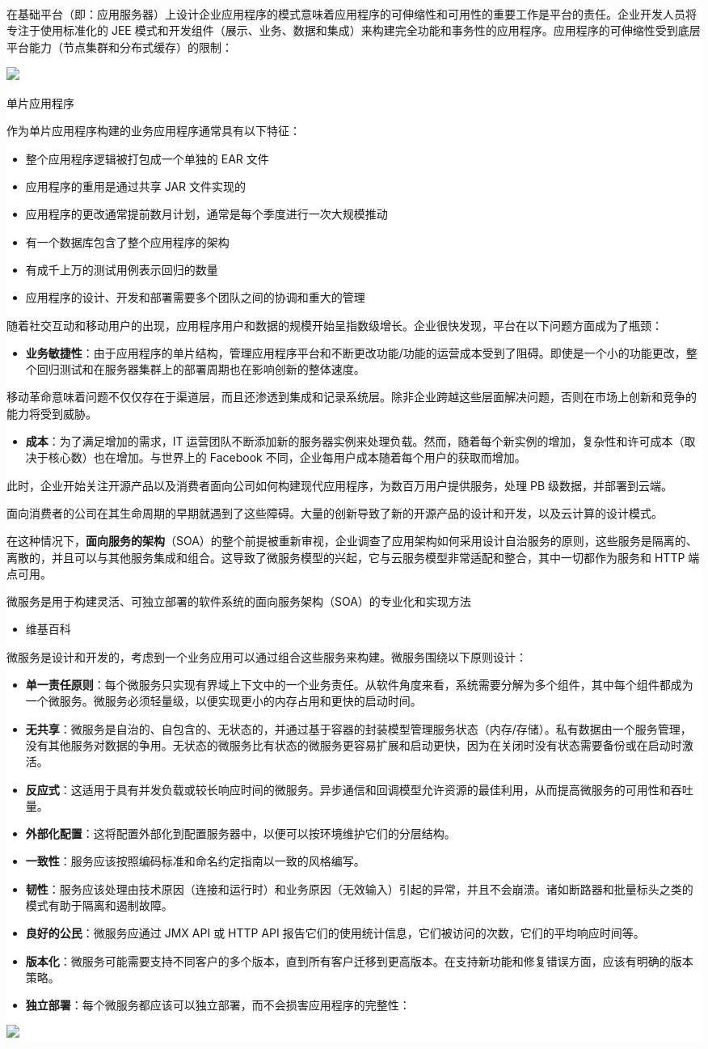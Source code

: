 在基础平台（即：应用服务器）上设计企业应用程序的模式意味着应用程序的可伸缩性和可用性的重要工作是平台的责任。企业开发人员将专注于使用标准化的 JEE 模式和开发组件（展示、业务、数据和集成）来构建完全功能和事务性的应用程序。应用程序的可伸缩性受到底层平台能力（节点集群和分布式缓存）的限制：

![](https://github.com/OpenDocCN/freelearn-java-zh/raw/master/docs/cld-ntv-app-java/img/f53ab4c9-06ae-4c48-b412-f2b2da4d6fe1.png)

单片应用程序

作为单片应用程序构建的业务应用程序通常具有以下特征：

+   整个应用程序逻辑被打包成一个单独的 EAR 文件

+   应用程序的重用是通过共享 JAR 文件实现的

+   应用程序的更改通常提前数月计划，通常是每个季度进行一次大规模推动

+   有一个数据库包含了整个应用程序的架构

+   有成千上万的测试用例表示回归的数量

+   应用程序的设计、开发和部署需要多个团队之间的协调和重大的管理

随着社交互动和移动用户的出现，应用程序用户和数据的规模开始呈指数级增长。企业很快发现，平台在以下问题方面成为了瓶颈：

+   **业务敏捷性**：由于应用程序的单片结构，管理应用程序平台和不断更改功能/功能的运营成本受到了阻碍。即使是一个小的功能更改，整个回归测试和在服务器集群上的部署周期也在影响创新的整体速度。

移动革命意味着问题不仅仅存在于渠道层，而且还渗透到集成和记录系统层。除非企业跨越这些层面解决问题，否则在市场上创新和竞争的能力将受到威胁。

+   **成本**：为了满足增加的需求，IT 运营团队不断添加新的服务器实例来处理负载。然而，随着每个新实例的增加，复杂性和许可成本（取决于核心数）也在增加。与世界上的 Facebook 不同，企业每用户成本随着每个用户的获取而增加。

此时，企业开始关注开源产品以及消费者面向公司如何构建现代应用程序，为数百万用户提供服务，处理 PB 级数据，并部署到云端。

面向消费者的公司在其生命周期的早期就遇到了这些障碍。大量的创新导致了新的开源产品的设计和开发，以及云计算的设计模式。

在这种情况下，**面向服务的架构**（SOA）的整个前提被重新审视，企业调查了应用架构如何采用设计自治服务的原则，这些服务是隔离的、离散的，并且可以与其他服务集成和组合。这导致了微服务模型的兴起，它与云服务模型非常适配和整合，其中一切都作为服务和 HTTP 端点可用。

微服务是用于构建灵活、可独立部署的软件系统的面向服务架构（SOA）的专业化和实现方法

- 维基百科

微服务是设计和开发的，考虑到一个业务应用可以通过组合这些服务来构建。微服务围绕以下原则设计：

+   **单一责任原则**：每个微服务只实现有界域上下文中的一个业务责任。从软件角度来看，系统需要分解为多个组件，其中每个组件都成为一个微服务。微服务必须轻量级，以便实现更小的内存占用和更快的启动时间。

+   **无共享**：微服务是自治的、自包含的、无状态的，并通过基于容器的封装模型管理服务状态（内存/存储）。私有数据由一个服务管理，没有其他服务对数据的争用。无状态的微服务比有状态的微服务更容易扩展和启动更快，因为在关闭时没有状态需要备份或在启动时激活。

+   **反应式**：这适用于具有并发负载或较长响应时间的微服务。异步通信和回调模型允许资源的最佳利用，从而提高微服务的可用性和吞吐量。

+   **外部化配置**：这将配置外部化到配置服务器中，以便可以按环境维护它们的分层结构。

+   **一致性**：服务应该按照编码标准和命名约定指南以一致的风格编写。

+   **韧性**：服务应该处理由技术原因（连接和运行时）和业务原因（无效输入）引起的异常，并且不会崩溃。诸如断路器和批量标头之类的模式有助于隔离和遏制故障。

+   **良好的公民**：微服务应通过 JMX API 或 HTTP API 报告它们的使用统计信息，它们被访问的次数，它们的平均响应时间等。

+   **版本化**：微服务可能需要支持不同客户的多个版本，直到所有客户迁移到更高版本。在支持新功能和修复错误方面，应该有明确的版本策略。

+   **独立部署**：每个微服务都应该可以独立部署，而不会损害应用程序的完整性：

![](https://github.com/OpenDocCN/freelearn-java-zh/raw/master/docs/cld-ntv-app-java/img/72b4e6bd-7d1f-4014-a53a-d6901cb5c139.png)
